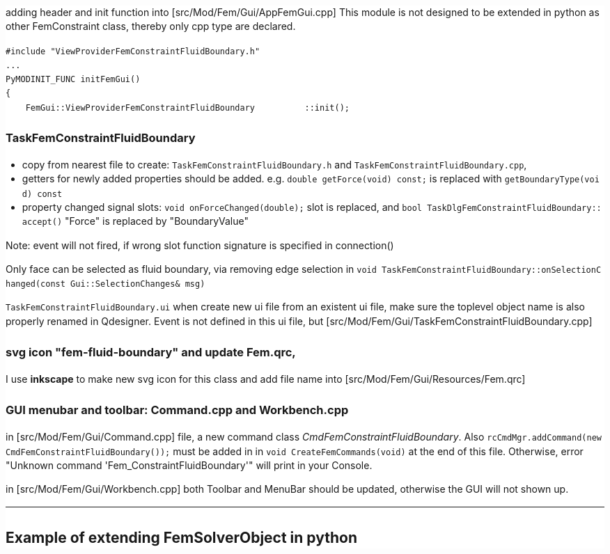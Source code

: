 
adding header and  init function into [src/Mod/Fem/Gui/AppFemGui.cpp]
This module is not designed to be extended in python as other FemConstraint class, thereby only cpp type are declared.
```
#include "ViewProviderFemConstraintFluidBoundary.h"
...
PyMODINIT_FUNC initFemGui()
{
    FemGui::ViewProviderFemConstraintFluidBoundary          ::init();
```

### TaskFemConstraintFluidBoundary

- copy from nearest file to create: `TaskFemConstraintFluidBoundary.h` and `TaskFemConstraintFluidBoundary.cpp`,
- getters for newly added properties should be added. e.g. `double getForce(void) const;` is replaced with `getBoundaryType(void) const`
- property changed signal slots: `void onForceChanged(double);` slot is replaced, and
`bool TaskDlgFemConstraintFluidBoundary::accept()`
"Force" is replaced by "BoundaryValue"

Note: event will not fired, if wrong slot function signature is specified in connection()

Only face can be selected as fluid boundary, via removing edge selection in `void TaskFemConstraintFluidBoundary::onSelectionChanged(const Gui::SelectionChanges& msg)`

`TaskFemConstraintFluidBoundary.ui`
when create new ui file from an existent ui file, make sure the toplevel object name is also properly renamed in Qdesigner.
Event is not defined in this ui file, but [src/Mod/Fem/Gui/TaskFemConstraintFluidBoundary.cpp]

### svg icon "fem-fluid-boundary" and update Fem.qrc,

I use **inkscape** to make new svg icon for this class and add file name into [src/Mod/Fem/Gui/Resources/Fem.qrc]

###  GUI menubar and toolbar: Command.cpp and Workbench.cpp

in [src/Mod/Fem/Gui/Command.cpp] file, a new command class *CmdFemConstraintFluidBoundary*.
Also  `rcCmdMgr.addCommand(new CmdFemConstraintFluidBoundary());` must be added in in `void CreateFemCommands(void)` at the end of this file.
Otherwise, error "Unknown command 'Fem_ConstraintFluidBoundary'" will print in your Console.

in [src/Mod/Fem/Gui/Workbench.cpp] both Toolbar and MenuBar should be updated, otherwise the GUI will not shown up.



**************************************************************





## Example of extending FemSolverObject in python

